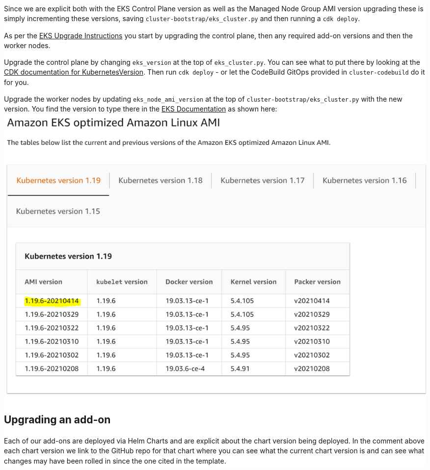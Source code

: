 Since we are explicit both with the EKS Control Plane version as well as the Managed Node Group AMI version upgrading these is simply incrementing these versions, saving `cluster-bootstrap/eks_cluster.py` and then running a `cdk deploy`.

As per the [EKS Upgrade Instructions](https://docs.aws.amazon.com/eks/latest/userguide/update-cluster.html) you start by upgrading the control plane, then any required add-on versions and then the worker nodes.

Upgrade the control plane by changing `eks_version` at the top of `eks_cluster.py`. You can see what to put there by looking at the [CDK documentation for KubernetesVersion](https://docs.aws.amazon.com/cdk/api/latest/python/aws_cdk.aws_eks/KubernetesVersion.html). Then run `cdk deploy` - or let the CodeBuild GitOps provided in `cluster-codebuild` do it for you.

Upgrade the worker nodes by updating `eks_node_ami_version` at the top of `cluster-bootstrap/eks_cluster.py` with the new version. You find the version to type there in the [EKS Documentation](https://docs.aws.amazon.com/eks/latest/userguide/eks-linux-ami-versions.html) as shown here:
![](eks_ami_version.PNG)

## Upgrading an add-on

Each of our add-ons are deployed via Helm Charts and are explicit about the chart version being deployed. In the comment above each chart version we link to the GitHub repo for that chart where you can see what the current chart version is and can see what changes may have been rolled in since the one cited in the template.
